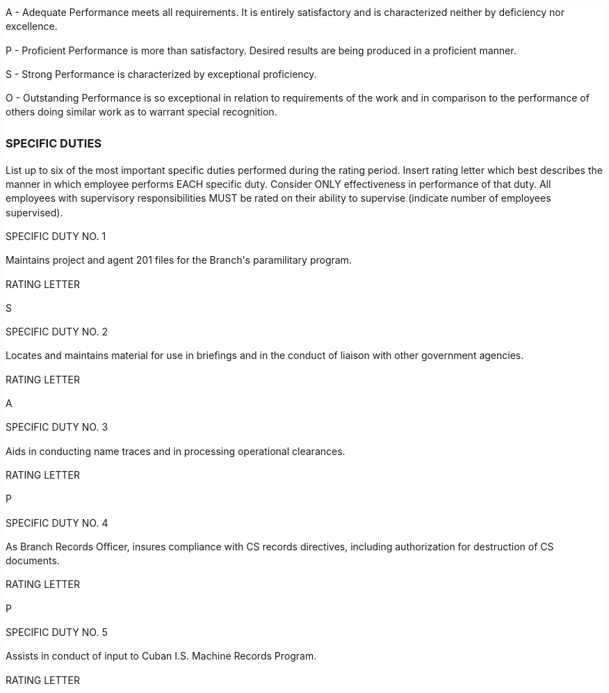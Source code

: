 A - Adequate Performance meets all requirements. It is entirely satisfactory and is characterized neither by deficiency nor excellence.

P - Proficient Performance is more than satisfactory. Desired results are being produced in a proficient manner.

S - Strong Performance is characterized by exceptional proficiency.

O - Outstanding Performance is so exceptional in relation to requirements of the work and in comparison to the performance of others doing similar work as to warrant special recognition.

### SPECIFIC DUTIES

List up to six of the most important specific duties performed during the rating period. Insert rating letter which best describes the manner in which employee performs EACH specific duty. Consider ONLY effectiveness in performance of that duty. All employees with supervisory responsibilities MUST be rated on their ability to supervise (indicate number of employees supervised).

SPECIFIC DUTY NO. 1

Maintains project and agent 201 files for the Branch's paramilitary program.

RATING
LETTER

S

SPECIFIC DUTY NO. 2

Locates and maintains material for use in briefings and in the conduct of liaison with other government agencies.

RATING
LETTER

A

SPECIFIC DUTY NO. 3

Aids in conducting name traces and in processing operational clearances.

RATING
LETTER

P

SPECIFIC DUTY NO. 4

As Branch Records Officer, insures compliance with CS records directives, including authorization for destruction of CS documents.

RATING
LETTER

P

SPECIFIC DUTY NO. 5

Assists in conduct of input to Cuban I.S. Machine Records Program.

RATING
LETTER
